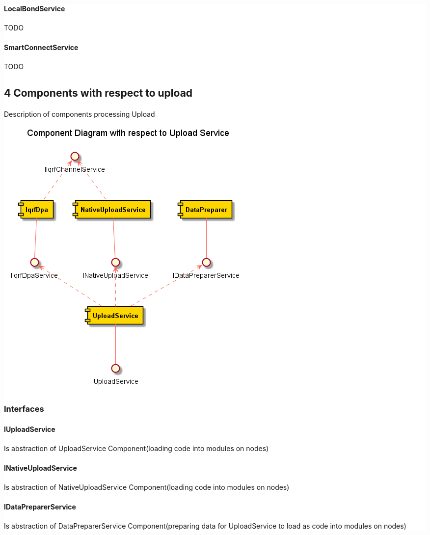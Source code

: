 #### LocalBondService
TODO

#### SmartConnectService
TODO


## 4 Components with respect to upload

Description of components processing Upload

![ComponentDiagramWrtUploadService.png](sw-design-resources/ComponentDiagramWrtUploadService.png)

### Interfaces

#### IUploadService
Is abstraction of UploadService Component(loading code into modules on nodes)

#### INativeUploadService
Is abstraction of NativeUploadService Component(loading code into modules on nodes)

#### IDataPreparerService
Is abstraction of DataPreparerService Component(preparing data for UploadService
to load as code into modules on nodes)
